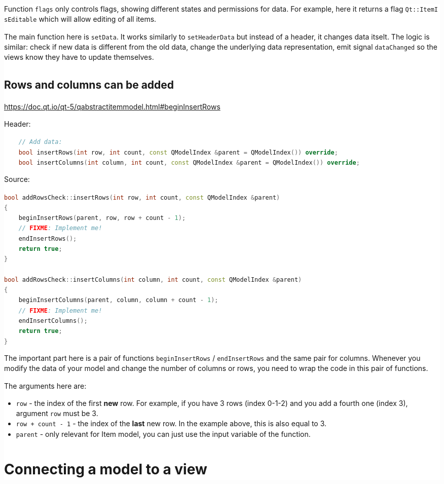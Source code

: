 Function `flags` only controls flags, showing different states and permissions for data. For example, here it returns a flag `Qt::ItemIsEditable` which will allow editing of all items.

The main function here is `setData`. It works similarly to `setHeaderData` but instead of a header, it changes data itselt. The logic is similar: check if new data is different from the old data, change the underlying data representation, emit signal `dataChanged` so the views know they have to update themselves.



## Rows and columns can be added

https://doc.qt.io/qt-5/qabstractitemmodel.html#beginInsertRows


Header:

```cpp
    // Add data:
    bool insertRows(int row, int count, const QModelIndex &parent = QModelIndex()) override;
    bool insertColumns(int column, int count, const QModelIndex &parent = QModelIndex()) override;
```


Source:

```cpp
bool addRowsCheck::insertRows(int row, int count, const QModelIndex &parent)
{
    beginInsertRows(parent, row, row + count - 1);
    // FIXME: Implement me!
    endInsertRows();
    return true;
}

bool addRowsCheck::insertColumns(int column, int count, const QModelIndex &parent)
{
    beginInsertColumns(parent, column, column + count - 1);
    // FIXME: Implement me!
    endInsertColumns();
    return true;
}
```


The important part here is a pair of functions `beginInsertRows` / `endInsertRows` and the same pair for columns. Whenever you modify the data of your model and change the number of columns or rows, you need to wrap the code in this pair of functions.

The arguments here are:
- `row` - the index of the first **new** row. For example, if you have 3 rows (index 0-1-2) and you add a fourth one (index 3), argument `row` must be 3.
- `row + count - 1` - the index of the **last** new row. In the example above, this is also equal to 3.
- `parent` - only relevant for Item model, you can just use the input variable of the function.

# Connecting a model to a view
